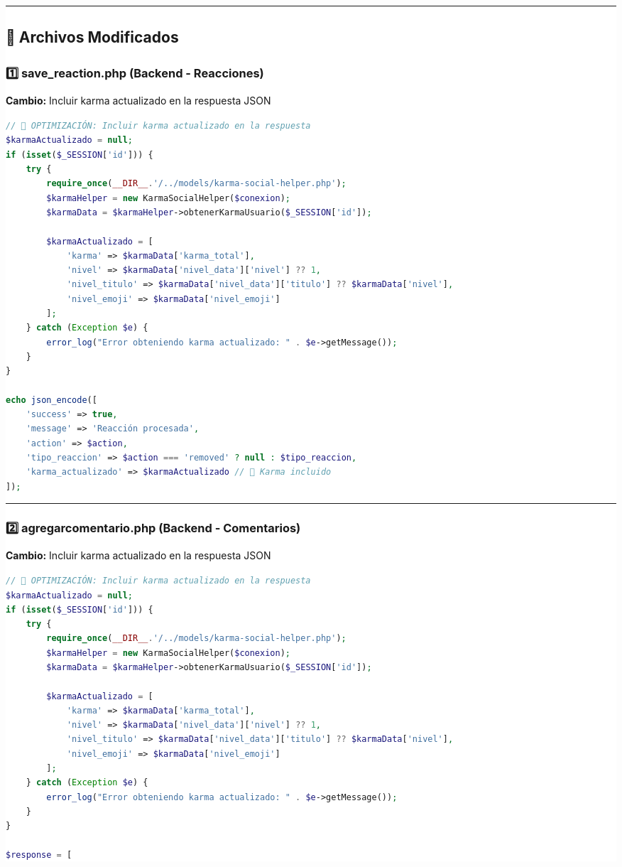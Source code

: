 
---

## 📁 Archivos Modificados

### 1️⃣ **save_reaction.php** (Backend - Reacciones)

**Cambio:** Incluir karma actualizado en la respuesta JSON

```php
// 🚀 OPTIMIZACIÓN: Incluir karma actualizado en la respuesta
$karmaActualizado = null;
if (isset($_SESSION['id'])) {
    try {
        require_once(__DIR__.'/../models/karma-social-helper.php');
        $karmaHelper = new KarmaSocialHelper($conexion);
        $karmaData = $karmaHelper->obtenerKarmaUsuario($_SESSION['id']);
        
        $karmaActualizado = [
            'karma' => $karmaData['karma_total'],
            'nivel' => $karmaData['nivel_data']['nivel'] ?? 1,
            'nivel_titulo' => $karmaData['nivel_data']['titulo'] ?? $karmaData['nivel'],
            'nivel_emoji' => $karmaData['nivel_emoji']
        ];
    } catch (Exception $e) {
        error_log("Error obteniendo karma actualizado: " . $e->getMessage());
    }
}

echo json_encode([
    'success' => true, 
    'message' => 'Reacción procesada',
    'action' => $action,
    'tipo_reaccion' => $action === 'removed' ? null : $tipo_reaccion,
    'karma_actualizado' => $karmaActualizado // 🚀 Karma incluido
]);
```

---

### 2️⃣ **agregarcomentario.php** (Backend - Comentarios)

**Cambio:** Incluir karma actualizado en la respuesta JSON

```php
// 🚀 OPTIMIZACIÓN: Incluir karma actualizado en la respuesta
$karmaActualizado = null;
if (isset($_SESSION['id'])) {
    try {
        require_once(__DIR__.'/../models/karma-social-helper.php');
        $karmaHelper = new KarmaSocialHelper($conexion);
        $karmaData = $karmaHelper->obtenerKarmaUsuario($_SESSION['id']);
        
        $karmaActualizado = [
            'karma' => $karmaData['karma_total'],
            'nivel' => $karmaData['nivel_data']['nivel'] ?? 1,
            'nivel_titulo' => $karmaData['nivel_data']['titulo'] ?? $karmaData['nivel'],
            'nivel_emoji' => $karmaData['nivel_emoji']
        ];
    } catch (Exception $e) {
        error_log("Error obteniendo karma actualizado: " . $e->getMessage());
    }
}

$response = [
```